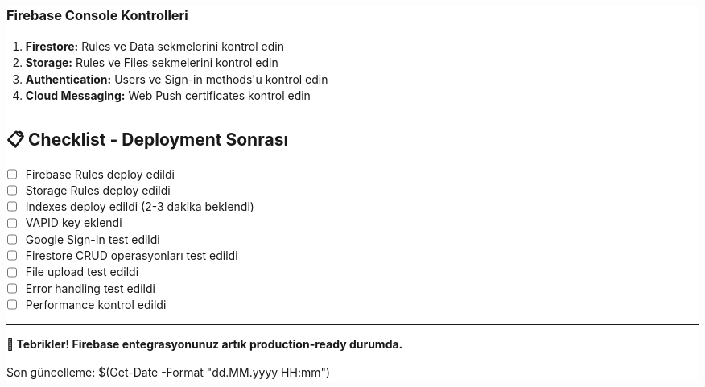 ### Firebase Console Kontrolleri
1. **Firestore:** Rules ve Data sekmelerini kontrol edin
2. **Storage:** Rules ve Files sekmelerini kontrol edin  
3. **Authentication:** Users ve Sign-in methods'u kontrol edin
4. **Cloud Messaging:** Web Push certificates kontrol edin

## 📋 Checklist - Deployment Sonrası

- [ ] Firebase Rules deploy edildi
- [ ] Storage Rules deploy edildi
- [ ] Indexes deploy edildi (2-3 dakika beklendi)
- [ ] VAPID key eklendi
- [ ] Google Sign-In test edildi
- [ ] Firestore CRUD operasyonları test edildi
- [ ] File upload test edildi
- [ ] Error handling test edildi
- [ ] Performance kontrol edildi

---

**🎉 Tebrikler! Firebase entegrasyonunuz artık production-ready durumda.**

Son güncelleme: $(Get-Date -Format "dd.MM.yyyy HH:mm")